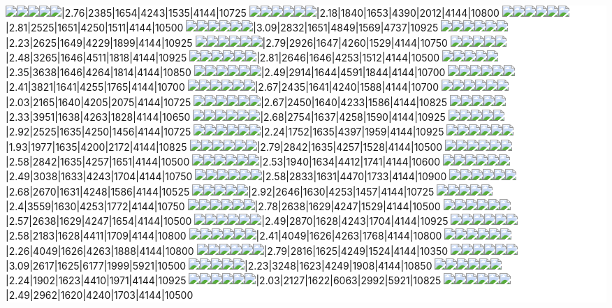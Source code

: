 ![](/item/6671.png)![](/item/3095.png)![](/item/3094.png)![](/item/1055.png)![](/item/1037.png)|2.76|2385|1654|4243|1535|4144|10725
![](/item/3153.png)![](/item/3124.png)![](/item/3115.png)![](/item/1001.png)![](/item/1055.png)![](/item/1036.png)|2.18|1840|1653|4390|2012|4144|10800
![](/item/6671.png)![](/item/3036.png)![](/item/3087.png)![](/item/1001.png)![](/item/1055.png)![](/item/1036.png)|2.81|2525|1651|4250|1511|4144|10500
![](/item/6671.png)![](/item/3033.png)![](/item/3814.png)![](/item/1001.png)![](/item/1055.png)![](/item/1037.png)|3.09|2832|1651|4849|1569|4737|10925
![](/item/6671.png)![](/item/6672.png)![](/item/3004.png)![](/item/1001.png)![](/item/1055.png)![](/item/1037.png)|2.23|2625|1649|4229|1899|4144|10925
![](/item/6671.png)![](/item/3036.png)![](/item/3179.png)![](/item/1001.png)![](/item/1055.png)![](/item/1038.png)|2.79|2926|1647|4260|1529|4144|10750
![](/item/3153.png)![](/item/3142.png)![](/item/6694.png)![](/item/1055.png)![](/item/1037.png)|2.48|3265|1646|4511|1818|4144|10925
![](/item/6671.png)![](/item/6676.png)![](/item/3087.png)![](/item/1001.png)![](/item/1055.png)![](/item/1036.png)|2.81|2646|1646|4253|1512|4144|10500
![](/item/3142.png)![](/item/3033.png)![](/item/6672.png)![](/item/1055.png)![](/item/1038.png)|2.35|3638|1646|4264|1814|4144|10850
![](/item/6671.png)![](/item/6676.png)![](/item/3072.png)![](/item/1001.png)![](/item/1055.png)![](/item/1036.png)|2.49|2914|1644|4591|1844|4144|10700
![](/item/3142.png)![](/item/6695.png)![](/item/3004.png)![](/item/1055.png)![](/item/1038.png)![](/item/1036.png)|2.41|3821|1641|4255|1765|4144|10700
![](/item/6671.png)![](/item/3033.png)![](/item/3091.png)![](/item/1001.png)![](/item/1055.png)![](/item/1036.png)|2.67|2435|1641|4240|1588|4144|10700
![](/item/6672.png)![](/item/3124.png)![](/item/3508.png)![](/item/1001.png)![](/item/1055.png)![](/item/1037.png)|2.03|2165|1640|4205|2075|4144|10725
![](/item/6671.png)![](/item/6695.png)![](/item/3091.png)![](/item/1001.png)![](/item/1055.png)![](/item/1037.png)|2.67|2450|1640|4233|1586|4144|10825
![](/item/3142.png)![](/item/6695.png)![](/item/6694.png)![](/item/1055.png)![](/item/1038.png)|2.33|3951|1638|4263|1828|4144|10650
![](/item/6671.png)![](/item/3036.png)![](/item/3508.png)![](/item/1001.png)![](/item/1055.png)![](/item/1037.png)|2.68|2754|1637|4258|1590|4144|10925
![](/item/6671.png)![](/item/3036.png)![](/item/3094.png)![](/item/1055.png)![](/item/1037.png)|2.92|2525|1635|4250|1456|4144|10725
![](/item/3153.png)![](/item/3124.png)![](/item/3085.png)![](/item/1001.png)![](/item/1055.png)![](/item/1037.png)|2.24|1752|1635|4397|1959|4144|10925
![](/item/6672.png)![](/item/3124.png)![](/item/3094.png)![](/item/1001.png)![](/item/1055.png)![](/item/1037.png)|1.93|1977|1635|4200|2172|4144|10825
![](/item/6671.png)![](/item/3036.png)![](/item/6693.png)![](/item/1001.png)![](/item/1055.png)![](/item/1036.png)|2.79|2842|1635|4257|1528|4144|10500
![](/item/6671.png)![](/item/3036.png)![](/item/6696.png)![](/item/1001.png)![](/item/1055.png)![](/item/1036.png)|2.58|2842|1635|4257|1651|4144|10500
![](/item/3153.png)![](/item/3124.png)![](/item/3139.png)![](/item/1001.png)![](/item/1055.png)![](/item/1036.png)|2.53|1940|1634|4412|1741|4144|10600
![](/item/6671.png)![](/item/6676.png)![](/item/3179.png)![](/item/1001.png)![](/item/1055.png)![](/item/1038.png)|2.49|3038|1633|4243|1704|4144|10750
![](/item/6671.png)![](/item/3033.png)![](/item/3074.png)![](/item/1001.png)![](/item/1055.png)![](/item/1036.png)|2.58|2833|1631|4470|1733|4144|10900
![](/item/6671.png)![](/item/6695.png)![](/item/3508.png)![](/item/1001.png)![](/item/1055.png)![](/item/1037.png)|2.68|2670|1631|4248|1586|4144|10525
![](/item/6671.png)![](/item/6676.png)![](/item/3094.png)![](/item/1055.png)![](/item/1037.png)|2.92|2646|1630|4253|1457|4144|10725
![](/item/3095.png)![](/item/3142.png)![](/item/3004.png)![](/item/1055.png)![](/item/1038.png)|2.4|3559|1630|4253|1772|4144|10750
![](/item/6671.png)![](/item/3095.png)![](/item/6693.png)![](/item/1001.png)![](/item/1055.png)![](/item/1036.png)|2.78|2638|1629|4247|1529|4144|10500
![](/item/6671.png)![](/item/3095.png)![](/item/6696.png)![](/item/1001.png)![](/item/1055.png)![](/item/1036.png)|2.57|2638|1629|4247|1654|4144|10500
![](/item/6671.png)![](/item/6676.png)![](/item/3508.png)![](/item/1001.png)![](/item/1055.png)![](/item/1037.png)|2.49|2870|1628|4243|1704|4144|10925
![](/item/6671.png)![](/item/3087.png)![](/item/3153.png)![](/item/1001.png)![](/item/1055.png)![](/item/1036.png)|2.58|2183|1628|4411|1709|4144|10800
![](/item/3142.png)![](/item/6695.png)![](/item/6693.png)![](/item/1055.png)![](/item/1038.png)![](/item/1036.png)|2.41|4049|1626|4263|1768|4144|10800
![](/item/3142.png)![](/item/6695.png)![](/item/6696.png)![](/item/1055.png)![](/item/1038.png)![](/item/1036.png)|2.26|4049|1626|4263|1888|4144|10800
![](/item/6671.png)![](/item/6695.png)![](/item/3179.png)![](/item/1001.png)![](/item/1055.png)![](/item/1038.png)|2.79|2816|1625|4249|1524|4144|10350
![](/item/6671.png)![](/item/3033.png)![](/item/6673.png)![](/item/1001.png)![](/item/1055.png)![](/item/1036.png)|3.09|2617|1625|6177|1999|5921|10500
![](/item/3095.png)![](/item/3142.png)![](/item/6672.png)![](/item/1055.png)![](/item/1038.png)|2.23|3248|1623|4249|1908|4144|10850
![](/item/3153.png)![](/item/3124.png)![](/item/3046.png)![](/item/1001.png)![](/item/1055.png)![](/item/1037.png)|2.24|1902|1623|4410|1971|4144|10925
![](/item/6672.png)![](/item/3124.png)![](/item/6673.png)![](/item/1001.png)![](/item/1055.png)![](/item/1037.png)|2.03|2127|1622|6063|2992|5921|10825
![](/item/6671.png)![](/item/6676.png)![](/item/6693.png)![](/item/1001.png)![](/item/1055.png)![](/item/1036.png)|2.49|2962|1620|4240|1703|4144|10500